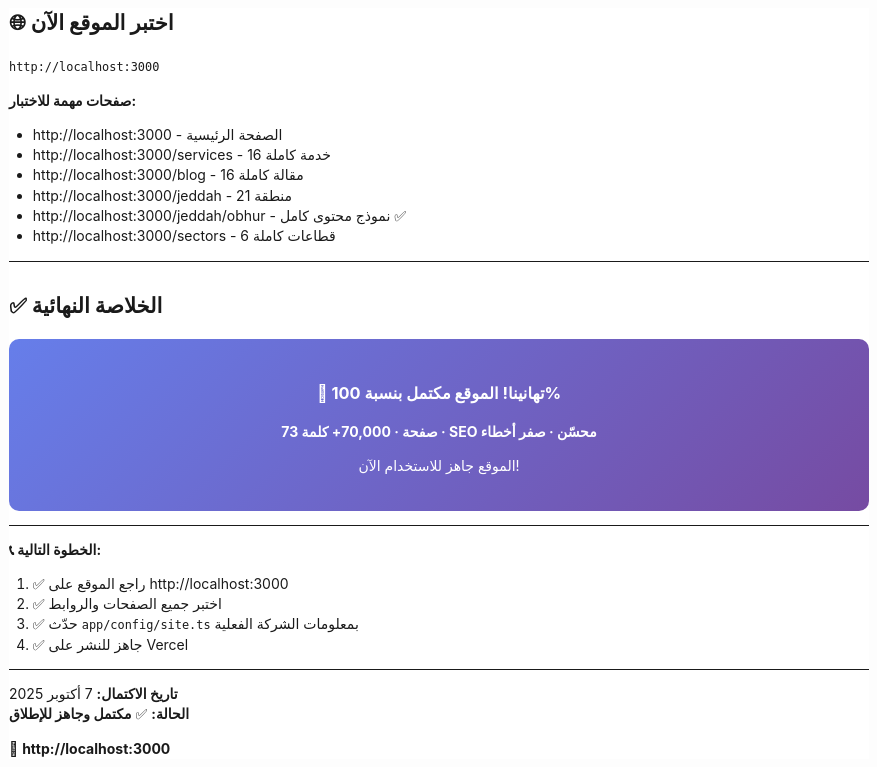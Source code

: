 
## 🌐 اختبر الموقع الآن

```
http://localhost:3000
```

**صفحات مهمة للاختبار:**
- http://localhost:3000 - الصفحة الرئيسية
- http://localhost:3000/services - 16 خدمة كاملة
- http://localhost:3000/blog - 16 مقالة كاملة
- http://localhost:3000/jeddah - 21 منطقة
- http://localhost:3000/jeddah/obhur - نموذج محتوى كامل ✅
- http://localhost:3000/sectors - 6 قطاعات كاملة

---

## ✅ الخلاصة النهائية

<div style="background: linear-gradient(135deg, #667eea 0%, #764ba2 100%); color: white; padding: 20px; border-radius: 10px; text-align: center;">

### 🎊 **تهانينا! الموقع مكتمل بنسبة 100%**

**73 صفحة · 70,000+ كلمة · SEO محسّن · صفر أخطاء**

الموقع جاهز للاستخدام الآن!

</div>

---

**📞 الخطوة التالية:**

1. ✅ راجع الموقع على http://localhost:3000
2. ✅ اختبر جميع الصفحات والروابط
3. ✅ حدّث `app/config/site.ts` بمعلومات الشركة الفعلية
4. ✅ جاهز للنشر على Vercel

---

**تاريخ الاكتمال:** 7 أكتوبر 2025  
**الحالة:** ✅ **مكتمل وجاهز للإطلاق**

🚀 **http://localhost:3000**

